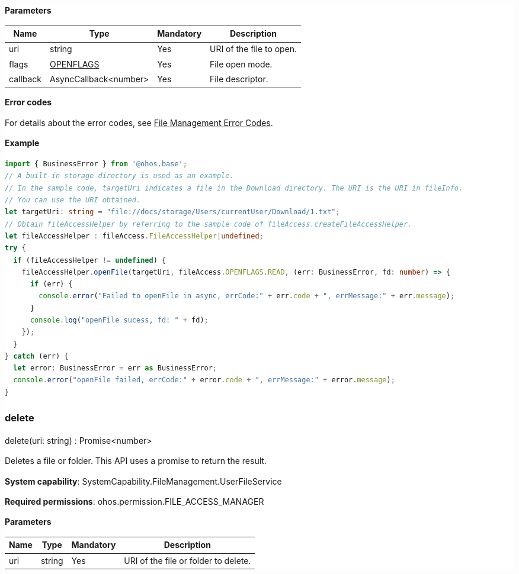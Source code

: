 **Parameters**

| Name| Type| Mandatory| Description|
| --- | --- | --- | -- |
| uri | string | Yes| URI of the file to open.|
| flags | [OPENFLAGS](#openflags) | Yes| File open mode.|
| callback | AsyncCallback&lt;number&gt; | Yes| File descriptor.|

**Error codes**

For details about the error codes, see [File Management Error Codes](errorcode-filemanagement.md).

**Example**

  ```ts
  import { BusinessError } from '@ohos.base';
  // A built-in storage directory is used as an example.
  // In the sample code, targetUri indicates a file in the Download directory. The URI is the URI in fileInfo.
  // You can use the URI obtained.
  let targetUri: string = "file://docs/storage/Users/currentUser/Download/1.txt";
  // Obtain fileAccessHelper by referring to the sample code of fileAccess.createFileAccessHelper.
  let fileAccessHelper : fileAccess.FileAccessHelper|undefined;
  try {
    if (fileAccessHelper != undefined) {
      fileAccessHelper.openFile(targetUri, fileAccess.OPENFLAGS.READ, (err: BusinessError, fd: number) => {
        if (err) {
          console.error("Failed to openFile in async, errCode:" + err.code + ", errMessage:" + err.message);
        }
        console.log("openFile sucess, fd: " + fd);
      });
    }
  } catch (err) {
    let error: BusinessError = err as BusinessError;
    console.error("openFile failed, errCode:" + error.code + ", errMessage:" + error.message);
  }
  ```

### delete

delete(uri: string) : Promise&lt;number&gt;

Deletes a file or folder. This API uses a promise to return the result.

**System capability**: SystemCapability.FileManagement.UserFileService

**Required permissions**: ohos.permission.FILE_ACCESS_MANAGER

**Parameters**

| Name| Type| Mandatory| Description|
| --- | --- | --- | -- |
| uri | string | Yes| URI of the file or folder to delete.|
